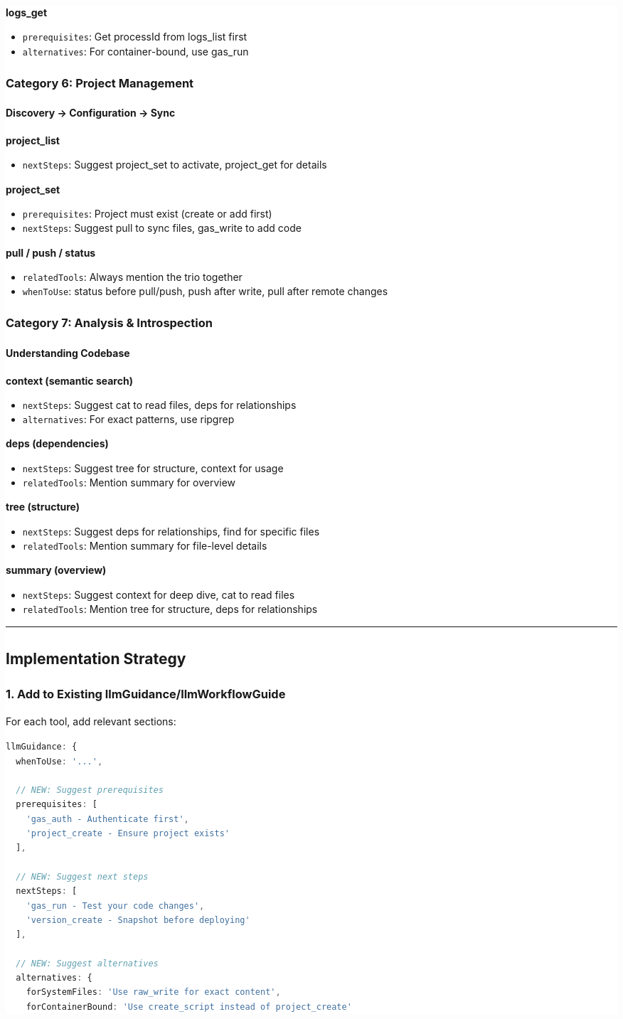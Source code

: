 **logs_get**
- `prerequisites`: Get processId from logs_list first
- `alternatives`: For container-bound, use gas_run

### Category 6: Project Management

#### **Discovery → Configuration → Sync**

**project_list**
- `nextSteps`: Suggest project_set to activate, project_get for details

**project_set**
- `prerequisites`: Project must exist (create or add first)
- `nextSteps`: Suggest pull to sync files, gas_write to add code

**pull / push / status**
- `relatedTools`: Always mention the trio together
- `whenToUse`: status before pull/push, push after write, pull after remote changes

### Category 7: Analysis & Introspection

#### **Understanding Codebase**

**context (semantic search)**
- `nextSteps`: Suggest cat to read files, deps for relationships
- `alternatives`: For exact patterns, use ripgrep

**deps (dependencies)**
- `nextSteps`: Suggest tree for structure, context for usage
- `relatedTools`: Mention summary for overview

**tree (structure)**
- `nextSteps`: Suggest deps for relationships, find for specific files
- `relatedTools`: Mention summary for file-level details

**summary (overview)**
- `nextSteps`: Suggest context for deep dive, cat to read files
- `relatedTools`: Mention tree for structure, deps for relationships

---

## Implementation Strategy

### 1. Add to Existing llmGuidance/llmWorkflowGuide

For each tool, add relevant sections:

```typescript
llmGuidance: {
  whenToUse: '...',

  // NEW: Suggest prerequisites
  prerequisites: [
    'gas_auth - Authenticate first',
    'project_create - Ensure project exists'
  ],

  // NEW: Suggest next steps
  nextSteps: [
    'gas_run - Test your code changes',
    'version_create - Snapshot before deploying'
  ],

  // NEW: Suggest alternatives
  alternatives: {
    forSystemFiles: 'Use raw_write for exact content',
    forContainerBound: 'Use create_script instead of project_create'
```